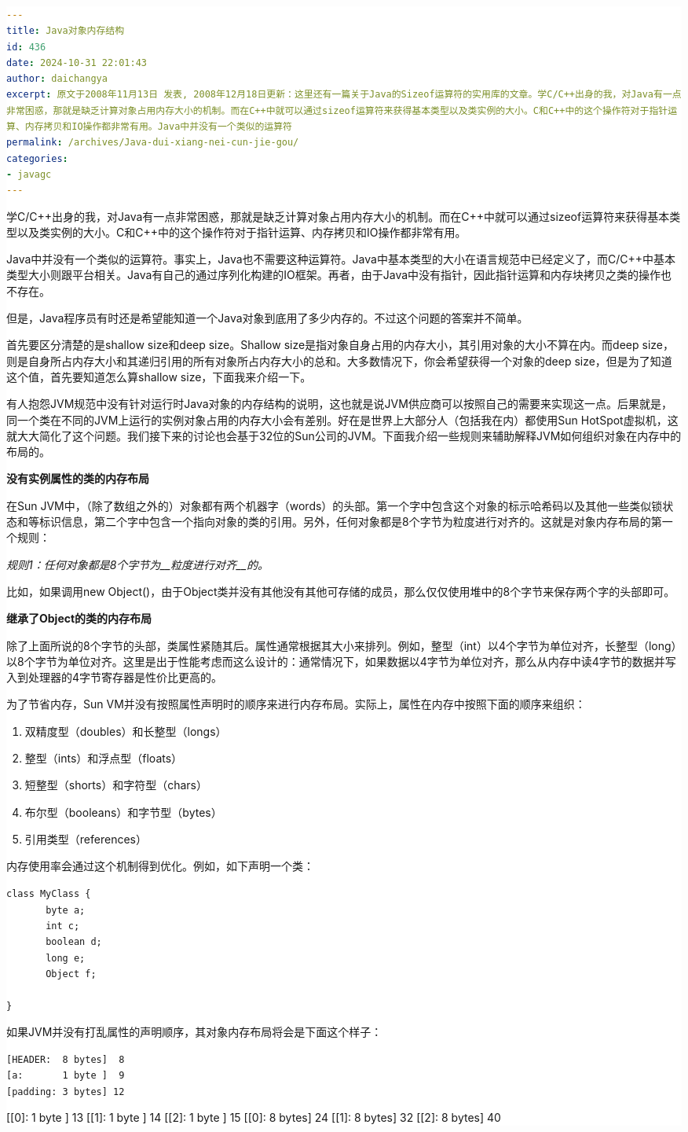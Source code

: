 ```yaml
---
title: Java对象内存结构
id: 436
date: 2024-10-31 22:01:43
author: daichangya
excerpt: 原文于2008年11月13日 发表, 2008年12月18日更新：这里还有一篇关于Java的Sizeof运算符的实用库的文章。学C/C++出身的我，对Java有一点非常困惑，那就是缺乏计算对象占用内存大小的机制。而在C++中就可以通过sizeof运算符来获得基本类型以及类实例的大小。C和C++中的这个操作符对于指针运算、内存拷贝和IO操作都非常有用。Java中并没有一个类似的运算符
permalink: /archives/Java-dui-xiang-nei-cun-jie-gou/
categories:
- javagc
---
```


学C/C++出身的我，对Java有一点非常困惑，那就是缺乏计算对象占用内存大小的机制。而在C++中就可以通过sizeof运算符来获得基本类型以及类实例的大小。C和C++中的这个操作符对于指针运算、内存拷贝和IO操作都非常有用。

Java中并没有一个类似的运算符。事实上，Java也不需要这种运算符。Java中基本类型的大小在语言规范中已经定义了，而C/C++中基本类型大小则跟平台相关。Java有自己的通过序列化构建的IO框架。再者，由于Java中没有指针，因此指针运算和内存块拷贝之类的操作也不存在。

但是，Java程序员有时还是希望能知道一个Java对象到底用了多少内存的。不过这个问题的答案并不简单。

首先要区分清楚的是shallow size和deep size。Shallow size是指对象自身占用的内存大小，其引用对象的大小不算在内。而deep size，则是自身所占内存大小和其递归引用的所有对象所占内存大小的总和。大多数情况下，你会希望获得一个对象的deep size，但是为了知道这个值，首先要知道怎么算shallow size，下面我来介绍一下。

有人抱怨JVM规范中没有针对运行时Java对象的内存结构的说明，这也就是说JVM供应商可以按照自己的需要来实现这一点。后果就是，同一个类在不同的JVM上运行的实例对象占用的内存大小会有差别。好在是世界上大部分人（包括我在内）都使用Sun HotSpot虚拟机，这就大大简化了这个问题。我们接下来的讨论也会基于32位的Sun公司的JVM。下面我介绍一些规则来辅助解释JVM如何组织对象在内存中的布局的。

**没有实例属性的类的内存布局**

在Sun JVM中，（除了数组之外的）对象都有两个机器字（words）的头部。第一个字中包含这个对象的标示哈希码以及其他一些类似锁状态和等标识信息，第二个字中包含一个指向对象的类的引用。另外，任何对象都是8个字节为粒度进行对齐的。这就是对象内存布局的第一个规则：

_规则1：任何对象都是8个字节为__粒度进行对齐__的。_

比如，如果调用new Object()，由于Object类并没有其他没有其他可存储的成员，那么仅仅使用堆中的8个字节来保存两个字的头部即可。

**继承了Object的类的内存布局**

除了上面所说的8个字节的头部，类属性紧随其后。属性通常根据其大小来排列。例如，整型（int）以4个字节为单位对齐，长整型（long）以8个字节为单位对齐。这里是出于性能考虑而这么设计的：通常情况下，如果数据以4字节为单位对齐，那么从内存中读4字节的数据并写入到处理器的4字节寄存器是性价比更高的。

为了节省内存，Sun VM并没有按照属性声明时的顺序来进行内存布局。实际上，属性在内存中按照下面的顺序来组织：

1. 双精度型（doubles）和长整型（longs）

2. 整型（ints）和浮点型（floats）

3. 短整型（shorts）和字符型（chars）

4. 布尔型（booleans）和字节型（bytes）

5. 引用类型（references）

内存使用率会通过这个机制得到优化。例如，如下声明一个类：
```
class MyClass {
       byte a;
       int c;
       boolean d;
       long e;
       Object f;          

}
```
如果JVM并没有打乱属性的声明顺序，其对象内存布局将会是下面这个样子：
```
[HEADER:  8 bytes]  8
[a:       1 byte ]  9
[padding: 3 bytes] 12
```

[[0]:      1 byte ] 13
[[1]:      1 byte ] 14
[[2]:      1 byte ] 15
[[0]:      8 bytes] 24
[[1]:      8 bytes] 32
[[2]:      8 bytes] 40